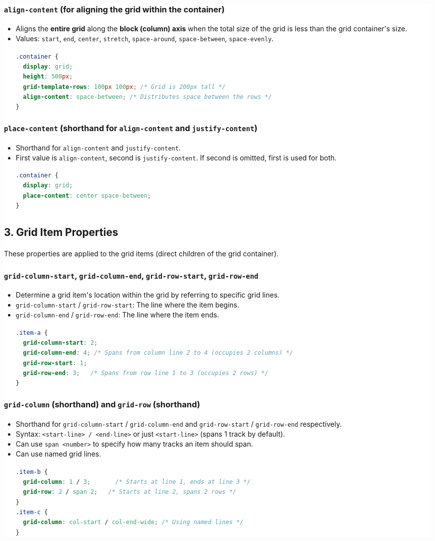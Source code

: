 
### `align-content` (for aligning the grid within the container) <a name="align-content-container"></a>
*   Aligns the **entire grid** along the **block (column) axis** when the total size of the grid is less than the grid container's size.
*   Values: `start`, `end`, `center`, `stretch`, `space-around`, `space-between`, `space-evenly`.
    ```css
    .container {
      display: grid;
      height: 500px;
      grid-template-rows: 100px 100px; /* Grid is 200px tall */
      align-content: space-between; /* Distributes space between the rows */
    }
    ```

### `place-content` (shorthand for `align-content` and `justify-content`) <a name="place-content-container"></a>
*   Shorthand for `align-content` and `justify-content`.
*   First value is `align-content`, second is `justify-content`. If second is omitted, first is used for both.
    ```css
    .container {
      display: grid;
      place-content: center space-between;
    }
    ```

## 3. Grid Item Properties <a name="grid-item-properties"></a>

These properties are applied to the grid items (direct children of the grid container).

### `grid-column-start`, `grid-column-end`, `grid-row-start`, `grid-row-end` <a name="grid-column-row-start-end"></a>
*   Determine a grid item's location within the grid by referring to specific grid lines.
*   `grid-column-start` / `grid-row-start`: The line where the item begins.
*   `grid-column-end` / `grid-row-end`: The line where the item ends.
    ```css
    .item-a {
      grid-column-start: 2;
      grid-column-end: 4; /* Spans from column line 2 to 4 (occupies 2 columns) */
      grid-row-start: 1;
      grid-row-end: 3;   /* Spans from row line 1 to 3 (occupies 2 rows) */
    }
    ```

### `grid-column` (shorthand) and `grid-row` (shorthand) <a name="grid-column-row-shorthand"></a>
*   Shorthand for `grid-column-start` / `grid-column-end` and `grid-row-start` / `grid-row-end` respectively.
*   Syntax: `<start-line> / <end-line>` or just `<start-line>` (spans 1 track by default).
*   Can use `span <number>` to specify how many tracks an item should span.
*   Can use named grid lines.
    ```css
    .item-b {
      grid-column: 1 / 3;       /* Starts at line 1, ends at line 3 */
      grid-row: 2 / span 2;   /* Starts at line 2, spans 2 rows */
    }
    .item-c {
      grid-column: col-start / col-end-wide; /* Using named lines */
    }
    ```
